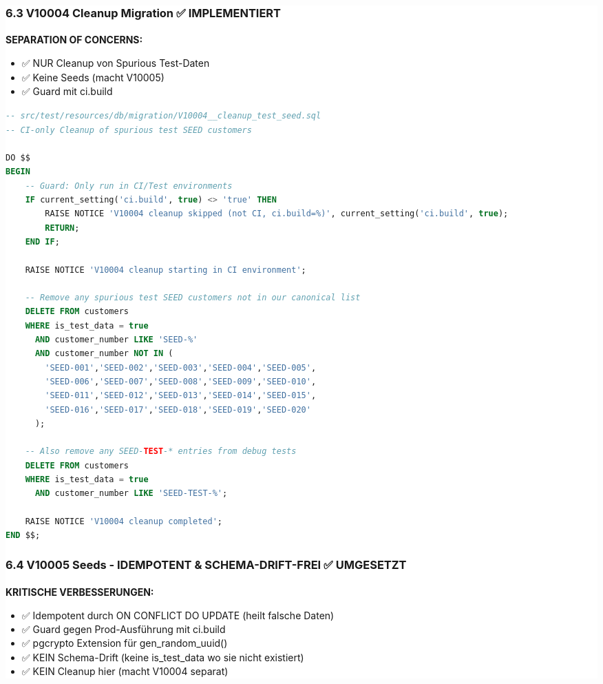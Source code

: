 ### 6.3 V10004 Cleanup Migration ✅ IMPLEMENTIERT

**SEPARATION OF CONCERNS:**
- ✅ NUR Cleanup von Spurious Test-Daten
- ✅ Keine Seeds (macht V10005)
- ✅ Guard mit ci.build

```sql
-- src/test/resources/db/migration/V10004__cleanup_test_seed.sql
-- CI-only Cleanup of spurious test SEED customers

DO $$
BEGIN
    -- Guard: Only run in CI/Test environments
    IF current_setting('ci.build', true) <> 'true' THEN
        RAISE NOTICE 'V10004 cleanup skipped (not CI, ci.build=%)', current_setting('ci.build', true);
        RETURN;
    END IF;

    RAISE NOTICE 'V10004 cleanup starting in CI environment';

    -- Remove any spurious test SEED customers not in our canonical list
    DELETE FROM customers
    WHERE is_test_data = true
      AND customer_number LIKE 'SEED-%'
      AND customer_number NOT IN (
        'SEED-001','SEED-002','SEED-003','SEED-004','SEED-005',
        'SEED-006','SEED-007','SEED-008','SEED-009','SEED-010',
        'SEED-011','SEED-012','SEED-013','SEED-014','SEED-015',
        'SEED-016','SEED-017','SEED-018','SEED-019','SEED-020'
      );

    -- Also remove any SEED-TEST-* entries from debug tests
    DELETE FROM customers
    WHERE is_test_data = true
      AND customer_number LIKE 'SEED-TEST-%';

    RAISE NOTICE 'V10004 cleanup completed';
END $$;
```

### 6.4 V10005 Seeds - IDEMPOTENT & SCHEMA-DRIFT-FREI ✅ UMGESETZT

**KRITISCHE VERBESSERUNGEN:**
- ✅ Idempotent durch ON CONFLICT DO UPDATE (heilt falsche Daten)
- ✅ Guard gegen Prod-Ausführung mit ci.build
- ✅ pgcrypto Extension für gen_random_uuid()
- ✅ KEIN Schema-Drift (keine is_test_data wo sie nicht existiert)
- ✅ KEIN Cleanup hier (macht V10004 separat)
